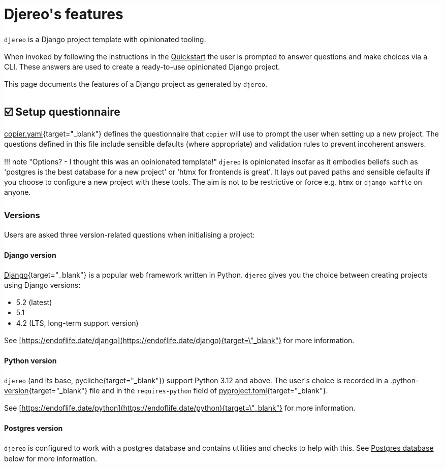 
# Djereo's features

`djereo` is a Django project template with opinionated tooling.

When invoked by following the instructions in the [Quickstart](./quickstart.md) the user
is prompted to answer questions and make choices via a CLI. These answers are used to
create a ready-to-use opinionated Django project.

This page documents the features of a Django project as generated by `djereo`.

## ☑️ Setup questionnaire

[copier.yaml](https://github.com/albertomh/djereo/blob/main/copier.yaml){target=\"_blank"}
defines the questionnaire that `copier` will use to prompt the user when setting up a new
project. The questions defined in this file include sensible defaults (where appropriate)
and validation rules to prevent incoherent answers.

!!! note "Options? - I thought this was an opinionated template!"
    `djereo` is opinionated insofar as it embodies beliefs such as 'postgres is the best
    database for a new project' or 'htmx for frontends is great'. It lays out paved paths
    and sensible defaults if you choose to configure a new project with these tools. The
    aim is not to be restrictive or force e.g. `htmx` or `django-waffle` on anyone.

### Versions

Users are asked three version-related questions when initialising a project:

#### Django version

[Django](https://docs.djangoproject.com/en/stable/){target=\"_blank"} is a popular web
framework written in Python. `djereo` gives you the choice between creating projects using
Django versions:

- 5.2 (latest)
- 5.1
- 4.2 (LTS, long-term support version)

See [https://endoflife.date/django](https://endoflife.date/django){target=\"_blank"} for
more information.

#### Python version

`djereo` (and its base, [pycliche](https://github.com/albertomh/pycliche){target=\"_blank"})
support Python 3.12 and above. The user's choice is recorded in a [.python-version](https://github.com/albertomh/djereo/blob/main/template/.python-version.jinja){target=\"_blank"}
file and in the `requires-python` field of [pyproject.toml](https://github.com/albertomh/djereo/blob/main/template/pyproject.toml.jinja){target=\"_blank"}.

See [https://endoflife.date/python](https://endoflife.date/python){target=\"_blank"} for
more information.

#### Postgres version

`djereo` is configured to work with a postgres database and contains utilities and checks
to help with this. See [Postgres database](#postgres-database) below for more information.
